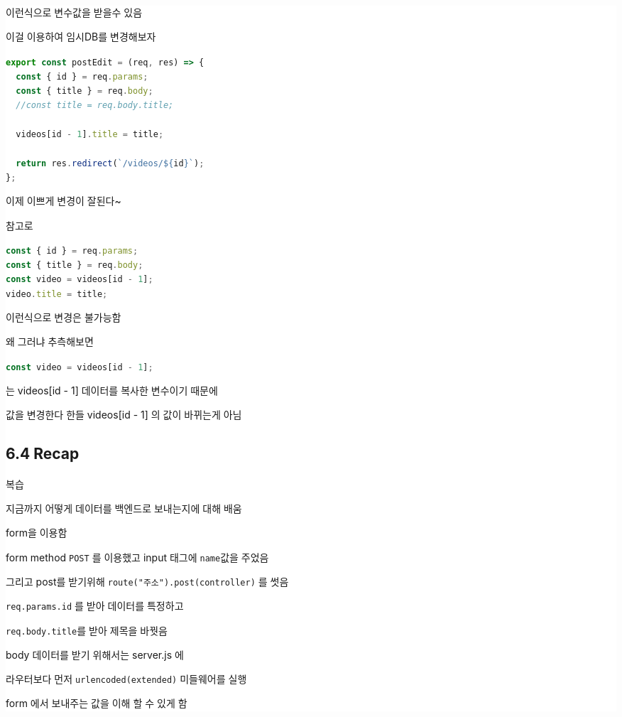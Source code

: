 이런식으로 변수값을 받을수 있음

이걸 이용하여 임시DB를 변경해보자

```js
export const postEdit = (req, res) => {
  const { id } = req.params;
  const { title } = req.body;
  //const title = req.body.title;

  videos[id - 1].title = title;

  return res.redirect(`/videos/${id}`);
};
```

이제 이쁘게 변경이 잘된다~

참고로

```js
const { id } = req.params;
const { title } = req.body;
const video = videos[id - 1];
video.title = title;
```

이런식으로 변경은 불가능함

왜 그러냐 추측해보면

```js
const video = videos[id - 1];
```

는 videos[id - 1] 데이터를 복사한 변수이기 때문에

값을 변경한다 한들 videos[id - 1] 의 값이 바뀌는게 아님

## 6.4 Recap

복습

지금까지 어떻게 데이터를 백엔드로 보내는지에 대해 배움

form을 이용함

form method `POST` 를 이용했고 input 태그에 `name`값을 주었음

그리고 post를 받기위해 `route("주소").post(controller)` 를 썻음

`req.params.id` 를 받아 데이터를 특정하고

`req.body.title`를 받아 제목을 바꿧음

body 데이터를 받기 위해서는 server.js 에

라우터보다 먼저 `urlencoded(extended)` 미들웨어를 실행

form 에서 보내주는 값을 이해 할 수 있게 함
